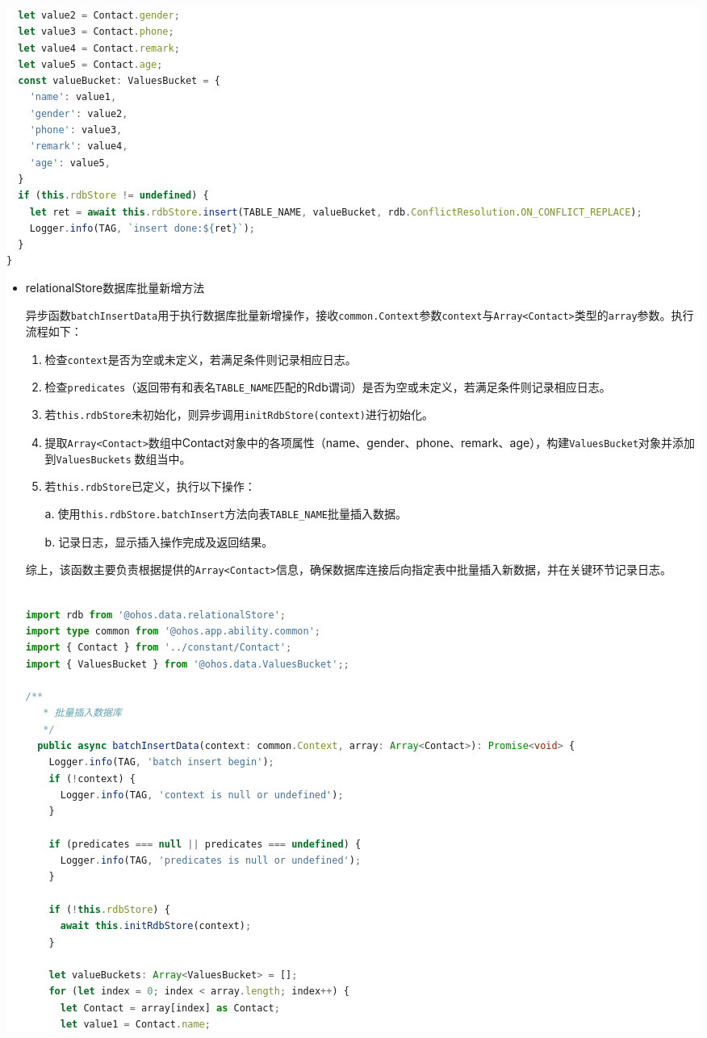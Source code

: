   ```ts
    let value2 = Contact.gender;
    let value3 = Contact.phone;
    let value4 = Contact.remark;
    let value5 = Contact.age;
    const valueBucket: ValuesBucket = {
      'name': value1,
      'gender': value2,
      'phone': value3,
      'remark': value4,
      'age': value5,
    }
    if (this.rdbStore != undefined) {
      let ret = await this.rdbStore.insert(TABLE_NAME, valueBucket, rdb.ConflictResolution.ON_CONFLICT_REPLACE);
      Logger.info(TAG, `insert done:${ret}`);
    }
  }
  ```

- relationalStore数据库批量新增方法
  
  异步函数`batchInsertData`用于执行数据库批量新增操作，接收`common.Context`参数`context`与`Array<Contact>`类型的`array`参数。执行流程如下：
  1. 检查`context`是否为空或未定义，若满足条件则记录相应日志。
  
  2. 检查`predicates`（返回带有和表名`TABLE_NAME`匹配的Rdb谓词）是否为空或未定义，若满足条件则记录相应日志。
  
  3. 若`this.rdbStore`未初始化，则异步调用`initRdbStore(context)`进行初始化。
  
  4. 提取`Array<Contact>`数组中Contact对象中的各项属性（name、gender、phone、remark、age），构建`ValuesBucket`对象并添加到`ValuesBuckets` 数组当中。
  
  5. 若`this.rdbStore`已定义，执行以下操作：
     
     a. 使用`this.rdbStore.batchInsert`方法向表`TABLE_NAME`批量插入数据。
     
     b. 记录日志，显示插入操作完成及返回结果。
  
  综上，该函数主要负责根据提供的`Array<Contact>`信息，确保数据库连接后向指定表中批量插入新数据，并在关键环节记录日志。
  
  ```ts
  
  import rdb from '@ohos.data.relationalStore';
  import type common from '@ohos.app.ability.common';
  import { Contact } from '../constant/Contact';
  import { ValuesBucket } from '@ohos.data.ValuesBucket';;
  
  /**
     * 批量插入数据库
     */
    public async batchInsertData(context: common.Context, array: Array<Contact>): Promise<void> {
      Logger.info(TAG, 'batch insert begin');
      if (!context) {
        Logger.info(TAG, 'context is null or undefined');
      }
  
      if (predicates === null || predicates === undefined) {
        Logger.info(TAG, 'predicates is null or undefined');
      }
  
      if (!this.rdbStore) {
        await this.initRdbStore(context);
      }
  
      let valueBuckets: Array<ValuesBucket> = [];
      for (let index = 0; index < array.length; index++) {
        let Contact = array[index] as Contact;
        let value1 = Contact.name;
  ```